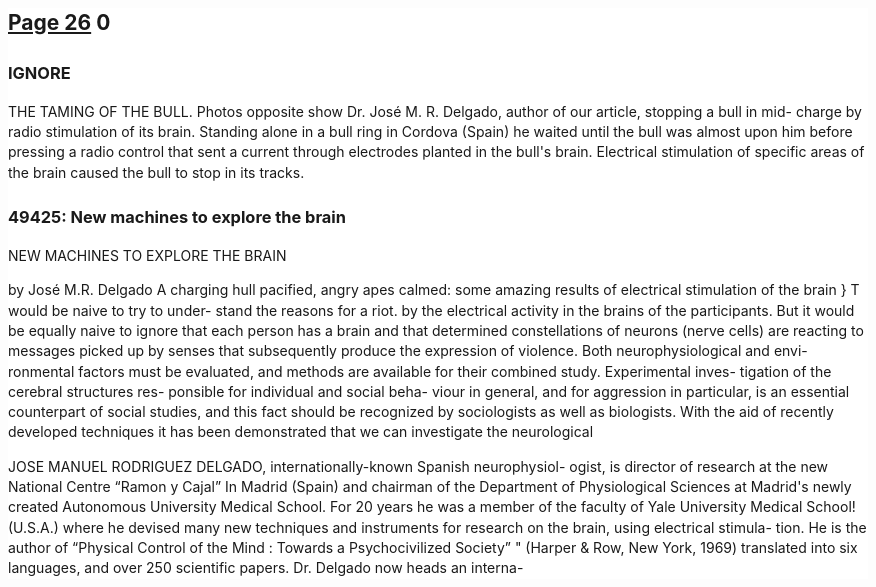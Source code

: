 
## [Page 26](074818engo.pdf#page=26) 0

### IGNORE

  
THE TAMING OF THE BULL. Photos opposite show Dr. José M. R. 
Delgado, author of our article, stopping a bull in mid- charge by 
radio stimulation of its brain. Standing alone in a bull ring in 
Cordova (Spain) he waited until the bull was almost upon 
him before pressing a radio control that sent a current through 
electrodes planted in the bull's brain. Electrical stimulation of 
specific areas of the brain caused the bull to stop in its tracks. 


### 49425: New machines to explore the brain

NEW MACHINES 
TO EXPLORE 
THE BRAIN 
      
by José M.R. Delgado 
A charging hull pacified, angry apes calmed: 
some amazing results of electrical stimulation of the brain 
} T would be naive to try to under- 
stand the reasons for a riot. by 
the electrical activity in the brains of 
the participants. But it would be 
equally naive to ignore that each 
person has a brain and that determined 
constellations of neurons (nerve cells) 
are reacting to messages picked up by 
senses that subsequently produce the 
expression of violence. 
Both neurophysiological and envi- 
ronmental factors must be evaluated, 
and methods are available for their 
combined study. Experimental inves- 
tigation of the cerebral structures res- 
ponsible for individual and social beha- 
viour in general, and for aggression in 
particular, is an essential counterpart 
of social studies, and this fact should 
be recognized by sociologists as well 
as biologists. 
With the aid of recently developed 
techniques it has been demonstrated 
that we can investigate the neurological 
  
JOSE MANUEL RODRIGUEZ DELGADO, 
internationally-known Spanish neurophysiol- 
ogist, is director of research at the new National 
Centre “Ramon y Cajal” In Madrid (Spain) 
and chairman of the Department of Physiological 
Sciences at Madrid's newly created Autonomous 
University Medical School. For 20 years he was 
a member of the faculty of Yale University 
Medical School! (U.S.A.) where he devised 
many new techniques and instruments for 
research on the brain, using electrical stimula- 
tion. He is the author of “Physical Control of 
the Mind : Towards a Psychocivilized Society” 
" (Harper & Row, New York, 1969) translated 
into six languages, and over 250 scientific 
papers. Dr. Delgado now heads an interna- 